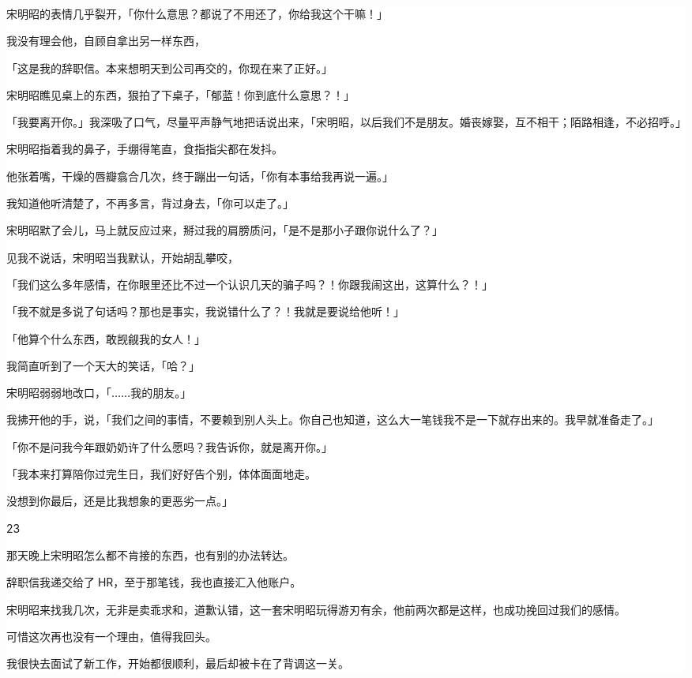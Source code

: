 宋明昭的表情几乎裂开，「你什么意思？都说了不用还了，你给我这个干嘛！」


我没有理会他，自顾自拿出另一样东西，


「这是我的辞职信。本来想明天到公司再交的，你现在来了正好。」


宋明昭瞧见桌上的东西，狠拍了下桌子，「郁蓝！你到底什么意思？！」


「我要离开你。」我深吸了口气，尽量平声静气地把话说出来，「宋明昭，以后我们不是朋友。婚丧嫁娶，互不相干；陌路相逢，不必招呼。」


宋明昭指着我的鼻子，手绷得笔直，食指指尖都在发抖。


他张着嘴，干燥的唇瓣翕合几次，终于蹦出一句话，「你有本事给我再说一遍。」


我知道他听清楚了，不再多言，背过身去，「你可以走了。」


宋明昭默了会儿，马上就反应过来，掰过我的肩膀质问，「是不是那小子跟你说什么了？」


见我不说话，宋明昭当我默认，开始胡乱攀咬，


「我们这么多年感情，在你眼里还比不过一个认识几天的骗子吗？！你跟我闹这出，这算什么？！」


「我不就是多说了句话吗？那也是事实，我说错什么了？！我就是要说给他听！」


「他算个什么东西，敢觊觎我的女人！」


我简直听到了一个天大的笑话，「哈？」


宋明昭弱弱地改口，「……我的朋友。」


我拂开他的手，说，「我们之间的事情，不要赖到别人头上。你自己也知道，这么大一笔钱我不是一下就存出来的。我早就准备走了。」


「你不是问我今年跟奶奶许了什么愿吗？我告诉你，就是离开你。」


「我本来打算陪你过完生日，我们好好告个别，体体面面地走。


没想到你最后，还是比我想象的更恶劣一点。」


23


那天晚上宋明昭怎么都不肯接的东西，也有别的办法转达。


辞职信我递交给了 HR，至于那笔钱，我也直接汇入他账户。


宋明昭来找我几次，无非是卖乖求和，道歉认错，这一套宋明昭玩得游刃有余，他前两次都是这样，也成功挽回过我们的感情。


可惜这次再也没有一个理由，值得我回头。


我很快去面试了新工作，开始都很顺利，最后却被卡在了背调这一关。
